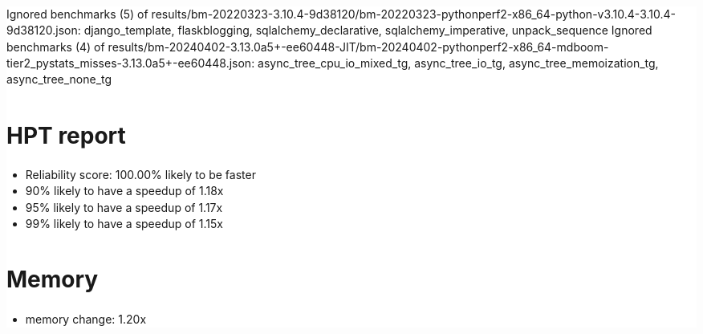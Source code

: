Ignored benchmarks (5) of results/bm-20220323-3.10.4-9d38120/bm-20220323-pythonperf2-x86_64-python-v3.10.4-3.10.4-9d38120.json: django_template, flaskblogging, sqlalchemy_declarative, sqlalchemy_imperative, unpack_sequence
Ignored benchmarks (4) of results/bm-20240402-3.13.0a5+-ee60448-JIT/bm-20240402-pythonperf2-x86_64-mdboom-tier2_pystats_misses-3.13.0a5+-ee60448.json: async_tree_cpu_io_mixed_tg, async_tree_io_tg, async_tree_memoization_tg, async_tree_none_tg

# HPT report

- Reliability score: 100.00% likely to be faster
- 90% likely to have a speedup of 1.18x
- 95% likely to have a speedup of 1.17x
- 99% likely to have a speedup of 1.15x

# Memory
- memory change: 1.20x